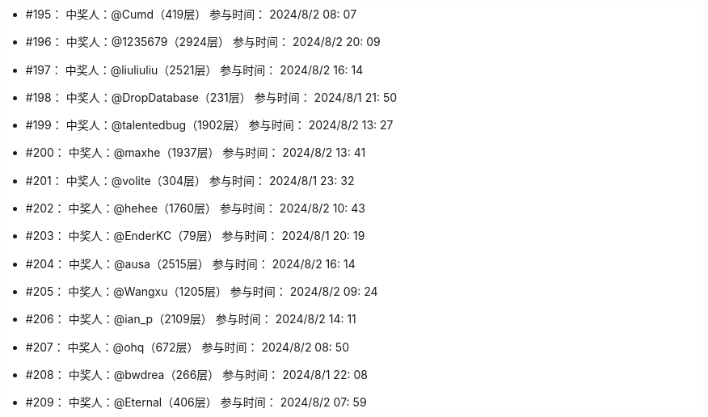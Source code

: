 - #195：
中奖人：@Cumd（419层）
参与时间： 2024/8/2 08: 07

- #196：
中奖人：@1235679（2924层）
参与时间： 2024/8/2 20: 09

- #197：
中奖人：@liuliuliu（2521层）
参与时间： 2024/8/2 16: 14

- #198：
中奖人：@DropDatabase（231层）
参与时间： 2024/8/1 21: 50

- #199：
中奖人：@talentedbug（1902层）
参与时间： 2024/8/2 13: 27

- #200：
中奖人：@maxhe（1937层）
参与时间： 2024/8/2 13: 41

- #201：
中奖人：@volite（304层）
参与时间： 2024/8/1 23: 32

- #202：
中奖人：@hehee（1760层）
参与时间： 2024/8/2 10: 43

- #203：
中奖人：@EnderKC（79层）
参与时间： 2024/8/1 20: 19

- #204：
中奖人：@ausa（2515层）
参与时间： 2024/8/2 16: 14

- #205：
中奖人：@Wangxu（1205层）
参与时间： 2024/8/2 09: 24

- #206：
中奖人：@ian_p（2109层）
参与时间： 2024/8/2 14: 11

- #207：
中奖人：@ohq（672层）
参与时间： 2024/8/2 08: 50

- #208：
中奖人：@bwdrea（266层）
参与时间： 2024/8/1 22: 08

- #209：
中奖人：@Eternal（406层）
参与时间： 2024/8/2 07: 59
